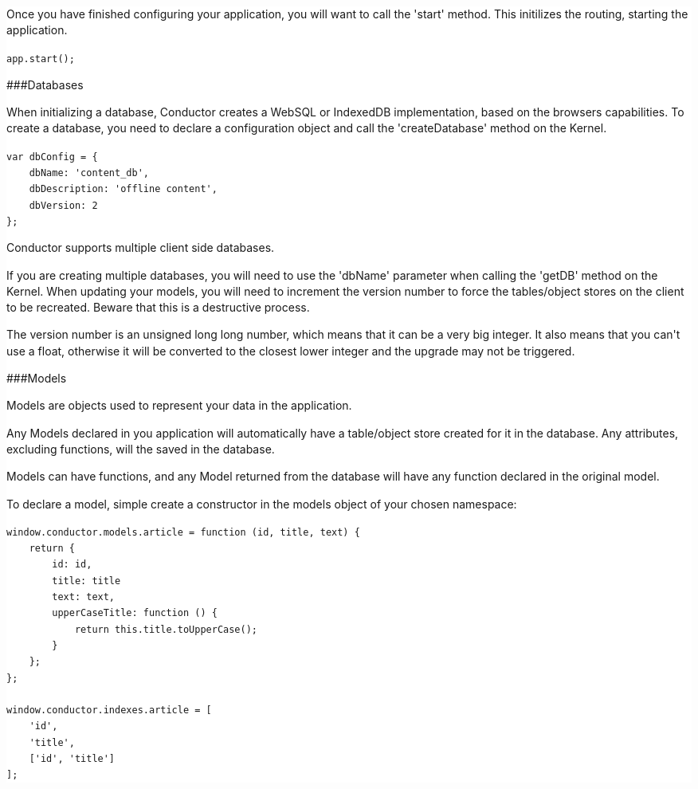 Once you have finished configuring your application, you will want to call the
'start' method. This initilizes the routing, starting the application.

    app.start();

###Databases

When initializing a database, Conductor creates a WebSQL or IndexedDB implementation,
based on the browsers capabilities. To create a database, you need to declare a
configuration object and call the 'createDatabase' method on the Kernel.

    var dbConfig = {
        dbName: 'content_db',
        dbDescription: 'offline content',
        dbVersion: 2
    };

Conductor supports multiple client side databases.

If you are creating multiple databases, you will need to use the 'dbName' parameter
when calling the 'getDB' method on the Kernel. When updating your models, you will
need to increment the version number to force the tables/object stores on the client
to be recreated. Beware that this is a destructive process.

The version number is an unsigned long long number, which means that it can be a
very big integer. It also means that you can't use a float, otherwise it will be
converted to the closest lower integer and the upgrade may not be triggered.

###Models

Models are objects used to represent your data in the application.

Any Models declared in you application will automatically have a table/object store
created for it in the database. Any attributes, excluding functions, will the saved in
the database.

Models can have functions, and any Model returned from the database will have any
function declared in the original model.

To declare a model, simple create a constructor in the models object of your
chosen namespace:

    window.conductor.models.article = function (id, title, text) {
        return {
            id: id,
            title: title
            text: text,
            upperCaseTitle: function () {
                return this.title.toUpperCase();
            }
        };
    };

    window.conductor.indexes.article = [
        'id',
        'title',
        ['id', 'title']
    ];
